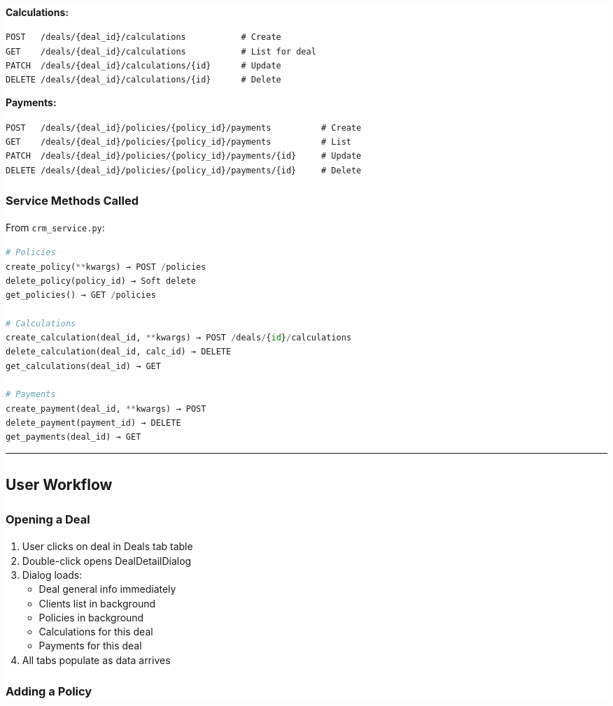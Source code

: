 **Calculations:**
```
POST   /deals/{deal_id}/calculations           # Create
GET    /deals/{deal_id}/calculations           # List for deal
PATCH  /deals/{deal_id}/calculations/{id}      # Update
DELETE /deals/{deal_id}/calculations/{id}      # Delete
```

**Payments:**
```
POST   /deals/{deal_id}/policies/{policy_id}/payments          # Create
GET    /deals/{deal_id}/policies/{policy_id}/payments          # List
PATCH  /deals/{deal_id}/policies/{policy_id}/payments/{id}     # Update
DELETE /deals/{deal_id}/policies/{policy_id}/payments/{id}     # Delete
```

### Service Methods Called

From `crm_service.py`:
```python
# Policies
create_policy(**kwargs) → POST /policies
delete_policy(policy_id) → Soft delete
get_policies() → GET /policies

# Calculations
create_calculation(deal_id, **kwargs) → POST /deals/{id}/calculations
delete_calculation(deal_id, calc_id) → DELETE
get_calculations(deal_id) → GET

# Payments
create_payment(deal_id, **kwargs) → POST
delete_payment(payment_id) → DELETE
get_payments(deal_id) → GET
```

---

## User Workflow

### Opening a Deal

1. User clicks on deal in Deals tab table
2. Double-click opens DealDetailDialog
3. Dialog loads:
   - Deal general info immediately
   - Clients list in background
   - Policies in background
   - Calculations for this deal
   - Payments for this deal
4. All tabs populate as data arrives

### Adding a Policy
